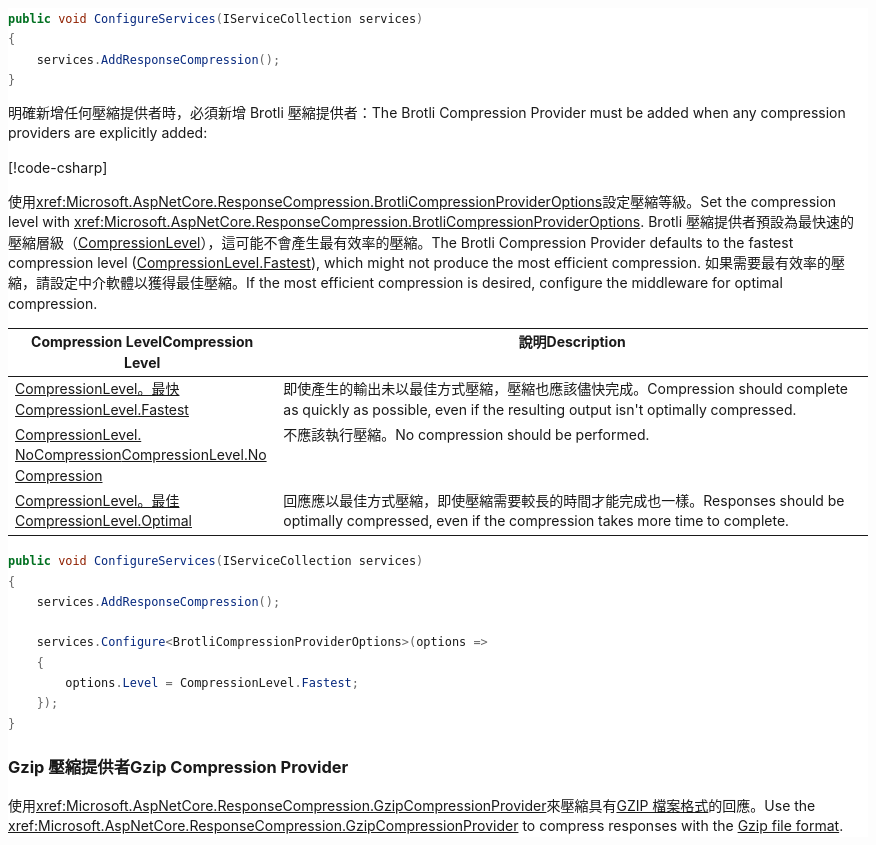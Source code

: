 ```csharp
public void ConfigureServices(IServiceCollection services)
{
    services.AddResponseCompression();
}
```

<span data-ttu-id="8e2e0-366">明確新增任何壓縮提供者時，必須新增 Brotli 壓縮提供者：</span><span class="sxs-lookup"><span data-stu-id="8e2e0-366">The Brotli Compression Provider must be added when any compression providers are explicitly added:</span></span>

[!code-csharp[](response-compression/samples/2.x/SampleApp/Startup.cs?name=snippet1&highlight=5)]

<span data-ttu-id="8e2e0-367">使用<xref:Microsoft.AspNetCore.ResponseCompression.BrotliCompressionProviderOptions>設定壓縮等級。</span><span class="sxs-lookup"><span data-stu-id="8e2e0-367">Set the compression level with <xref:Microsoft.AspNetCore.ResponseCompression.BrotliCompressionProviderOptions>.</span></span> <span data-ttu-id="8e2e0-368">Brotli 壓縮提供者預設為最快速的壓縮層級（[CompressionLevel](xref:System.IO.Compression.CompressionLevel)），這可能不會產生最有效率的壓縮。</span><span class="sxs-lookup"><span data-stu-id="8e2e0-368">The Brotli Compression Provider defaults to the fastest compression level ([CompressionLevel.Fastest](xref:System.IO.Compression.CompressionLevel)), which might not produce the most efficient compression.</span></span> <span data-ttu-id="8e2e0-369">如果需要最有效率的壓縮，請設定中介軟體以獲得最佳壓縮。</span><span class="sxs-lookup"><span data-stu-id="8e2e0-369">If the most efficient compression is desired, configure the middleware for optimal compression.</span></span>

| <span data-ttu-id="8e2e0-370">Compression Level</span><span class="sxs-lookup"><span data-stu-id="8e2e0-370">Compression Level</span></span> | <span data-ttu-id="8e2e0-371">說明</span><span class="sxs-lookup"><span data-stu-id="8e2e0-371">Description</span></span> |
| ----------------- | ----------- |
| [<span data-ttu-id="8e2e0-372">CompressionLevel。最快</span><span class="sxs-lookup"><span data-stu-id="8e2e0-372">CompressionLevel.Fastest</span></span>](xref:System.IO.Compression.CompressionLevel) | <span data-ttu-id="8e2e0-373">即使產生的輸出未以最佳方式壓縮，壓縮也應該儘快完成。</span><span class="sxs-lookup"><span data-stu-id="8e2e0-373">Compression should complete as quickly as possible, even if the resulting output isn't optimally compressed.</span></span> |
| [<span data-ttu-id="8e2e0-374">CompressionLevel. NoCompression</span><span class="sxs-lookup"><span data-stu-id="8e2e0-374">CompressionLevel.NoCompression</span></span>](xref:System.IO.Compression.CompressionLevel) | <span data-ttu-id="8e2e0-375">不應該執行壓縮。</span><span class="sxs-lookup"><span data-stu-id="8e2e0-375">No compression should be performed.</span></span> |
| [<span data-ttu-id="8e2e0-376">CompressionLevel。最佳</span><span class="sxs-lookup"><span data-stu-id="8e2e0-376">CompressionLevel.Optimal</span></span>](xref:System.IO.Compression.CompressionLevel) | <span data-ttu-id="8e2e0-377">回應應以最佳方式壓縮，即使壓縮需要較長的時間才能完成也一樣。</span><span class="sxs-lookup"><span data-stu-id="8e2e0-377">Responses should be optimally compressed, even if the compression takes more time to complete.</span></span> |

```csharp
public void ConfigureServices(IServiceCollection services)
{
    services.AddResponseCompression();

    services.Configure<BrotliCompressionProviderOptions>(options => 
    {
        options.Level = CompressionLevel.Fastest;
    });
}
```

### <a name="gzip-compression-provider"></a><span data-ttu-id="8e2e0-378">Gzip 壓縮提供者</span><span class="sxs-lookup"><span data-stu-id="8e2e0-378">Gzip Compression Provider</span></span>

<span data-ttu-id="8e2e0-379">使用<xref:Microsoft.AspNetCore.ResponseCompression.GzipCompressionProvider>來壓縮具有[GZIP 檔案格式](https://tools.ietf.org/html/rfc1952)的回應。</span><span class="sxs-lookup"><span data-stu-id="8e2e0-379">Use the <xref:Microsoft.AspNetCore.ResponseCompression.GzipCompressionProvider> to compress responses with the [Gzip file format](https://tools.ietf.org/html/rfc1952).</span></span>

